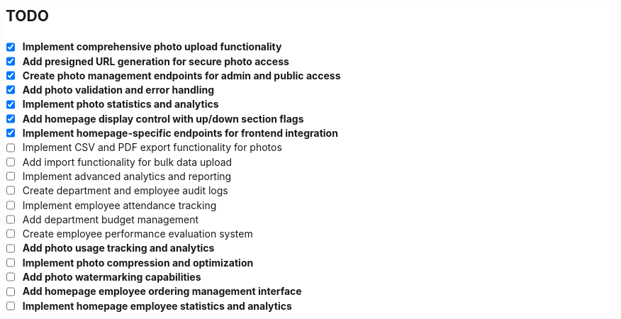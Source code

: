 ## TODO

- [x] **Implement comprehensive photo upload functionality**
- [x] **Add presigned URL generation for secure photo access**
- [x] **Create photo management endpoints for admin and public access**
- [x] **Add photo validation and error handling**
- [x] **Implement photo statistics and analytics**
- [x] **Add homepage display control with up/down section flags**
- [x] **Implement homepage-specific endpoints for frontend integration**
- [ ] Implement CSV and PDF export functionality for photos
- [ ] Add import functionality for bulk data upload
- [ ] Implement advanced analytics and reporting
- [ ] Create department and employee audit logs
- [ ] Implement employee attendance tracking
- [ ] Add department budget management
- [ ] Create employee performance evaluation system
- [ ] **Add photo usage tracking and analytics**
- [ ] **Implement photo compression and optimization**
- [ ] **Add photo watermarking capabilities**
- [ ] **Add homepage employee ordering management interface**
- [ ] **Implement homepage employee statistics and analytics** 